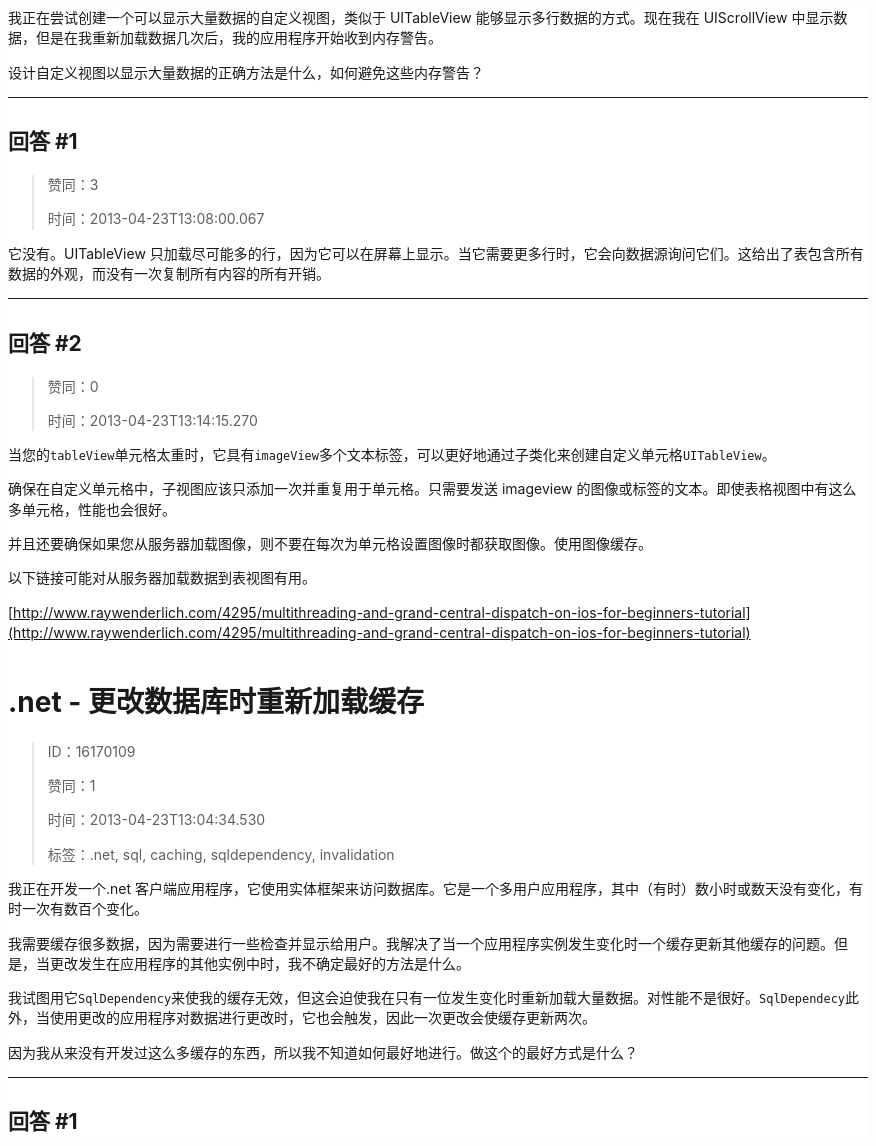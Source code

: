 我正在尝试创建一个可以显示大量数据的自定义视图，类似于 UITableView 能够显示多行数据的方式。现在我在 UIScrollView 中显示数据，但是在我重新加载数据几次后，我的应用程序开始收到内存警告。

设计自定义视图以显示大量数据的正确方法是什么，如何避免这些内存警告？

* * *

## 回答 #1

> 赞同：3
> 
> 时间：2013-04-23T13:08:00.067

它没有。UITableView 只加载尽可能多的行，因为它可以在屏幕上显示。当它需要更多行时，它会向数据源询问它们。这给出了表包含所有数据的外观，而没有一次复制所有内容的所有开销。

* * *

## 回答 #2

> 赞同：0
> 
> 时间：2013-04-23T13:14:15.270

当您的`tableView`单元格太重时，它具有`imageView`多个文本标签，可以更好地通过子类化来创建自定义单元格`UITableView`。

确保在自定义单元格中，子视图应该只添加一次并重复用于单元格。只需要发送 imageview 的图像或标签的文本。即使表格视图中有这么多单元格，性能也会很好。

并且还要确保如果您从服务器加载图像，则不要在每次为单元格设置图像时都获取图像。使用图像缓存。

以下链接可能对从服务器加载数据到表视图有用。

[http://www.raywenderlich.com/4295/multithreading-and-grand-central-dispatch-on-ios-for-beginners-tutorial](http://www.raywenderlich.com/4295/multithreading-and-grand-central-dispatch-on-ios-for-beginners-tutorial)

# .net - 更改数据库时重新加载缓存

> ID：16170109
> 
> 赞同：1
> 
> 时间：2013-04-23T13:04:34.530
> 
> 标签：.net, sql, caching, sqldependency, invalidation

我正在开发一个.net 客户端应用程序，它使用实体框架来访问数据库。它是一个多用户应用程序，其中（有时）数小时或数天没有变化，有时一次有数百个变化。

我需要缓存很多数据，因为需要进行一些检查并显示给用户。我解决了当一个应用程序实例发生变化时一个缓存更新其他缓存的问题。但是，当更改发生在应用程序的其他实例中时，我不确定最好的方法是什么。

我试图用它`SqlDependency`来使我的缓存无效，但这会迫使我在只有一位发生变化时重新加载大量数据。对性能不是很好。`SqlDependecy`此外，当使用更改的应用程序对数据进行更改时，它也会触发，因此一次更改会使缓存更新两次。

因为我从来没有开发过这么多缓存的东西，所以我不知道如何最好地进行。做这个的最好方式是什么？

* * *

## 回答 #1
